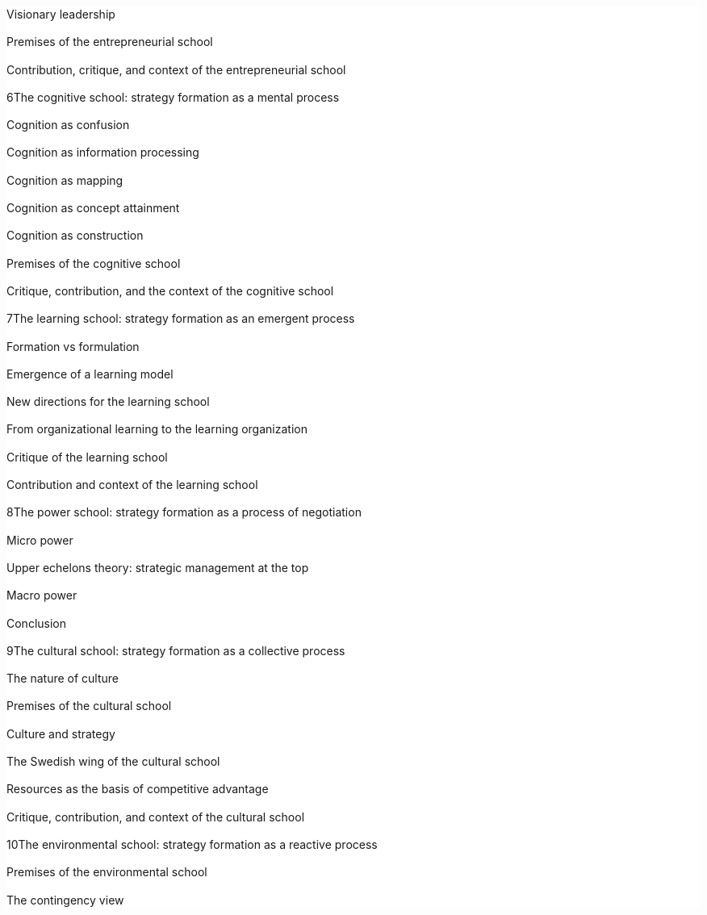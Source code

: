 Visionary leadership

Premises of the entrepreneurial school

Contribution, critique, and context of the entrepreneurial school

6The cognitive school: strategy formation as a mental process

Cognition as confusion

Cognition as information processing

Cognition as mapping

Cognition as concept attainment

Cognition as construction

Premises of the cognitive school

Critique, contribution, and the context of the cognitive school

7The learning school: strategy formation as an emergent process

Formation vs formulation

Emergence of a learning model

New directions for the learning school

From organizational learning to the learning organization

Critique of the learning school

Contribution and context of the learning school

8The power school: strategy formation as a process of negotiation

Micro power

Upper echelons theory: strategic management at the top

Macro power

Conclusion

9The cultural school: strategy formation as a collective process

The nature of culture

Premises of the cultural school

Culture and strategy

The Swedish wing of the cultural school

Resources as the basis of competitive advantage

Critique, contribution, and context of the cultural school

10The environmental school: strategy formation as a reactive process

Premises of the environmental school

The contingency view
